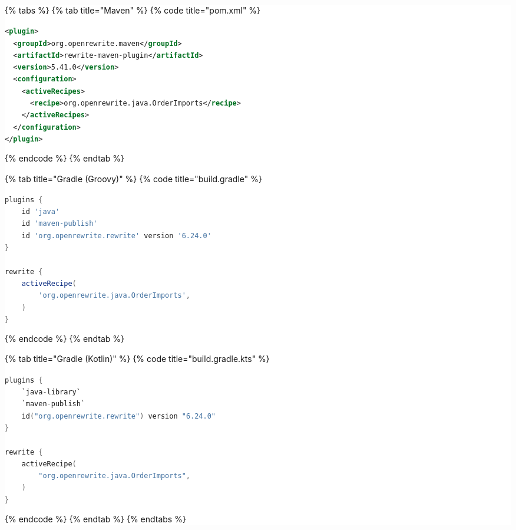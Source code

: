 {% tabs %}
{% tab title="Maven" %}
{% code title="pom.xml" %}
```xml
<plugin>
  <groupId>org.openrewrite.maven</groupId>
  <artifactId>rewrite-maven-plugin</artifactId>
  <version>5.41.0</version>
  <configuration>
    <activeRecipes>
      <recipe>org.openrewrite.java.OrderImports</recipe>
    </activeRecipes>
  </configuration>
</plugin>
```
{% endcode %}
{% endtab %}

{% tab title="Gradle (Groovy)" %}
{% code title="build.gradle" %}
```groovy
plugins {
    id 'java'
    id 'maven-publish'
    id 'org.openrewrite.rewrite' version '6.24.0'
}

rewrite {
    activeRecipe(
        'org.openrewrite.java.OrderImports',
    )
}
```
{% endcode %}
{% endtab %}

{% tab title="Gradle (Kotlin)" %}
{% code title="build.gradle.kts" %}
```kotlin
plugins {
    `java-library`
    `maven-publish`
    id("org.openrewrite.rewrite") version "6.24.0"
}

rewrite {
    activeRecipe(
        "org.openrewrite.java.OrderImports",
    )
}
```
{% endcode %}
{% endtab %}
{% endtabs %}
